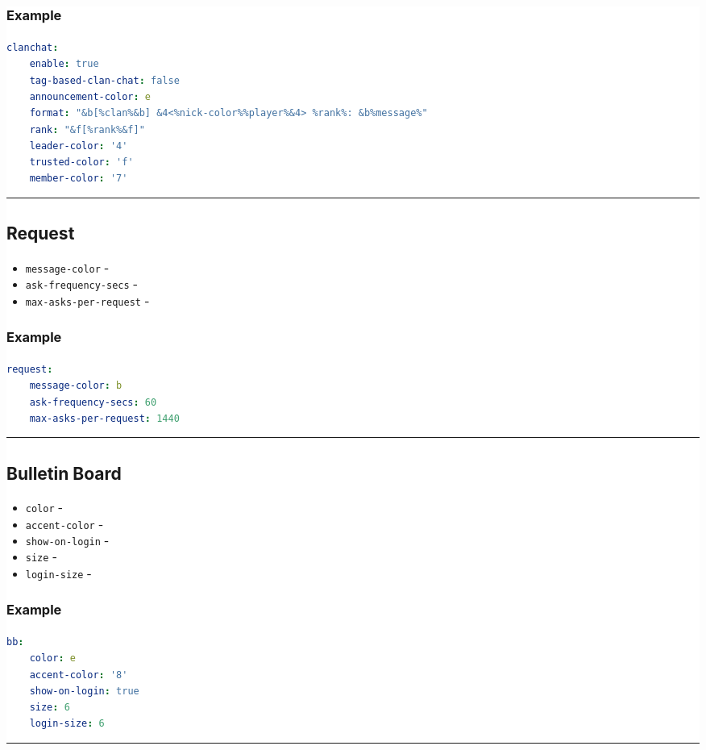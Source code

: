 ### Example

```yml
clanchat:
    enable: true
    tag-based-clan-chat: false
    announcement-color: e
    format: "&b[%clan%&b] &4<%nick-color%%player%&4> %rank%: &b%message%"
    rank: "&f[%rank%&f]"
    leader-color: '4'
    trusted-color: 'f'
    member-color: '7'
```

***

## Request

* `message-color` - 
* `ask-frequency-secs` - 
* `max-asks-per-request` - 

### Example

```yml
request:
    message-color: b
    ask-frequency-secs: 60
    max-asks-per-request: 1440
```

***

## Bulletin Board

* `color` - 
* `accent-color` - 
* `show-on-login` - 
* `size` - 
* `login-size` - 

### Example

```yml
bb:
    color: e
    accent-color: '8'
    show-on-login: true
    size: 6
    login-size: 6
```

***
